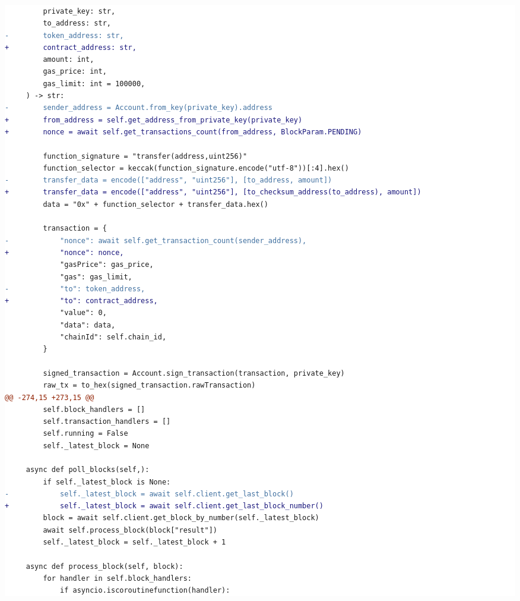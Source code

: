 ```diff
         private_key: str,
         to_address: str,
-        token_address: str,
+        contract_address: str,
         amount: int,
         gas_price: int,
         gas_limit: int = 100000,
     ) -> str:
-        sender_address = Account.from_key(private_key).address
+        from_address = self.get_address_from_private_key(private_key)
+        nonce = await self.get_transactions_count(from_address, BlockParam.PENDING)
 
         function_signature = "transfer(address,uint256)"
         function_selector = keccak(function_signature.encode("utf-8"))[:4].hex()
-        transfer_data = encode(["address", "uint256"], [to_address, amount])
+        transfer_data = encode(["address", "uint256"], [to_checksum_address(to_address), amount])
         data = "0x" + function_selector + transfer_data.hex()
 
         transaction = {
-            "nonce": await self.get_transaction_count(sender_address),
+            "nonce": nonce,
             "gasPrice": gas_price,
             "gas": gas_limit,
-            "to": token_address,
+            "to": contract_address,
             "value": 0,
             "data": data,
             "chainId": self.chain_id,
         }
 
         signed_transaction = Account.sign_transaction(transaction, private_key)
         raw_tx = to_hex(signed_transaction.rawTransaction)
@@ -274,15 +273,15 @@
         self.block_handlers = []
         self.transaction_handlers = []
         self.running = False
         self._latest_block = None
 
     async def poll_blocks(self,):
         if self._latest_block is None:
-            self._latest_block = await self.client.get_last_block()
+            self._latest_block = await self.client.get_last_block_number()
         block = await self.client.get_block_by_number(self._latest_block)
         await self.process_block(block["result"])
         self._latest_block = self._latest_block + 1
 
     async def process_block(self, block):
         for handler in self.block_handlers:
             if asyncio.iscoroutinefunction(handler):
```
